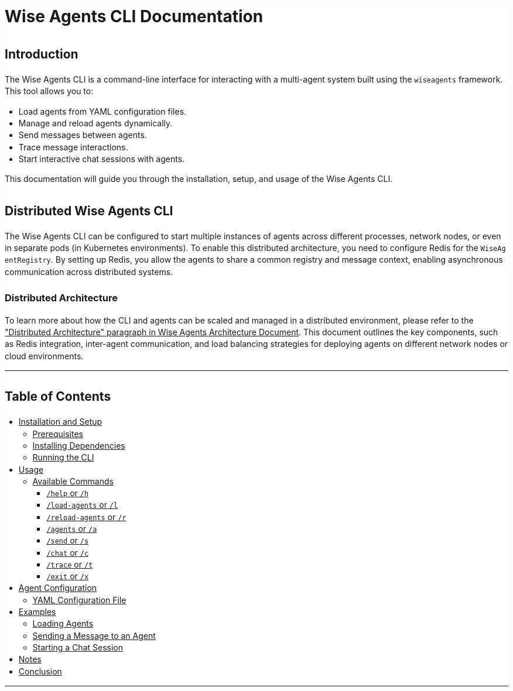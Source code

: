 
# Wise Agents CLI Documentation

## Introduction

The Wise Agents CLI is a command-line interface for interacting with a multi-agent system built using the `wiseagents` framework. This tool allows you to:

- Load agents from YAML configuration files.
- Manage and reload agents dynamically.
- Send messages between agents.
- Trace message interactions.
- Start interactive chat sessions with agents.

This documentation will guide you through the installation, setup, and usage of the Wise Agents CLI.

## Distributed Wise Agents CLI

The Wise Agents CLI can be configured to start multiple instances of agents across different processes, network nodes, or even in separate pods (in Kubernetes environments). To enable this distributed architecture, you need to configure Redis for the `WiseAgentRegistry`. By setting up Redis, you allow the agents to share a common registry and message context, enabling asynchronous communication across distributed systems.

### Distributed Architecture

To learn more about how the CLI and agents can be scaled and managed in a distributed environment, please refer to the ["Distributed Architecture" paragraph in Wise Agents Architecture Document](wise_agents_architecture.md#distributed-architecture). This document outlines the key components, such as Redis integration, inter-agent communication, and load balancing strategies for deploying agents on different network nodes or cloud environments.


---

## Table of Contents

- [Installation and Setup](#installation-and-setup)
  - [Prerequisites](#prerequisites)
  - [Installing Dependencies](#installing-dependencies)
  - [Running the CLI](#running-the-cli)
- [Usage](#usage)
  - [Available Commands](#available-commands)
    - [`/help` or `/h`](#help-or-h)
    - [`/load-agents` or `/l`](#load-agents-or-l)
    - [`/reload-agents` or `/r`](#reload-agents-or-r)
    - [`/agents` or `/a`](#agents-or-a)
    - [`/send` or `/s`](#send-or-s)
    - [`/chat` or `/c`](#chat-or-c)
    - [`/trace` or `/t`](#trace-or-t)
    - [`/exit` or `/x`](#exit-or-x)
- [Agent Configuration](#agent-configuration)
  - [YAML Configuration File](#yaml-configuration-file)
- [Examples](#examples)
  - [Loading Agents](#loading-agents)
  - [Sending a Message to an Agent](#sending-a-message-to-an-agent)
  - [Starting a Chat Session](#starting-a-chat-session)
- [Notes](#notes)
- [Conclusion](#conclusion)

---